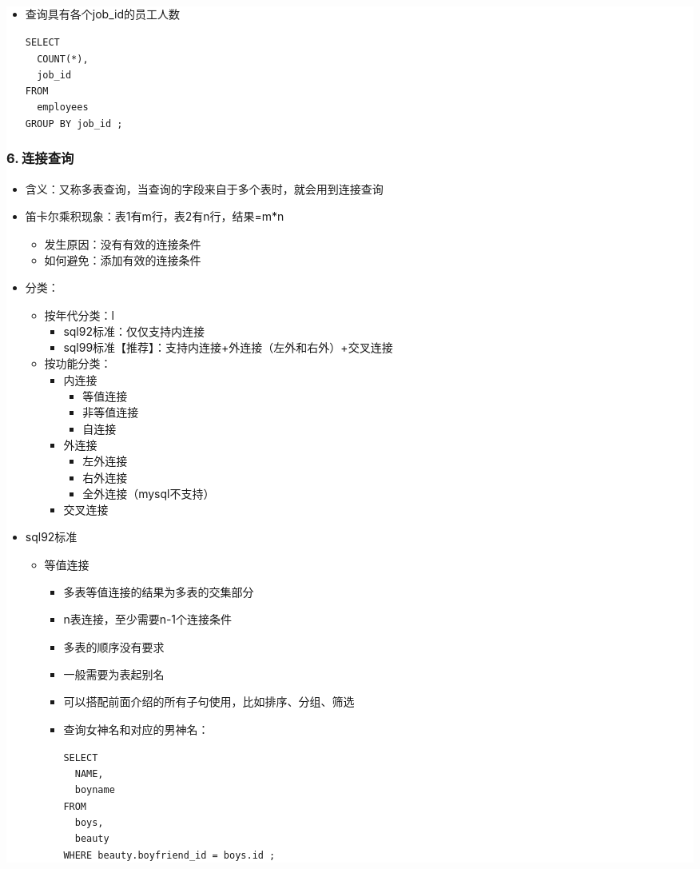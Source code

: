   - 查询具有各个job_id的员工人数

    ```
    SELECT 
      COUNT(*),
      job_id 
    FROM
      employees 
    GROUP BY job_id ;
    ```

### 6. 连接查询

- 含义：又称多表查询，当查询的字段来自于多个表时，就会用到连接查询

- 笛卡尔乘积现象：表1有m行，表2有n行，结果=m*n

  - 发生原因：没有有效的连接条件
  - 如何避免：添加有效的连接条件

- 分类：

  - 按年代分类：l
    - sql92标准：仅仅支持内连接
    - sql99标准【推荐】：支持内连接+外连接（左外和右外）+交叉连接
  - 按功能分类：
    - 内连接
      - 等值连接
      - 非等值连接
      - 自连接
    - 外连接
      - 左外连接
      - 右外连接
      - 全外连接（mysql不支持）
    - 交叉连接

- sql92标准

  - 等值连接

    - 多表等值连接的结果为多表的交集部分

    - n表连接，至少需要n-1个连接条件

    - 多表的顺序没有要求

    - 一般需要为表起别名

    - 可以搭配前面介绍的所有子句使用，比如排序、分组、筛选

    - 查询女神名和对应的男神名：

      ```
      SELECT 
        NAME,
        boyname 
      FROM
        boys,
        beauty 
      WHERE beauty.boyfriend_id = boys.id ;
      ```
